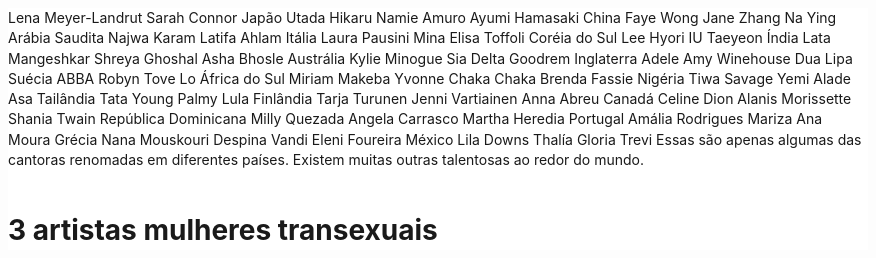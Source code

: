 Lena Meyer-Landrut
Sarah Connor
Japão	Utada Hikaru
Namie Amuro
Ayumi Hamasaki
China	Faye Wong
Jane Zhang
Na Ying
Arábia Saudita	Najwa Karam
Latifa
Ahlam
Itália	Laura Pausini
Mina
Elisa Toffoli
Coréia do Sul	Lee Hyori
IU
Taeyeon
Índia	Lata Mangeshkar
Shreya Ghoshal
Asha Bhosle
Austrália	Kylie Minogue
Sia
Delta Goodrem
Inglaterra	Adele
Amy Winehouse
Dua Lipa
Suécia	ABBA
Robyn
Tove Lo
África do Sul	Miriam Makeba
Yvonne Chaka Chaka
Brenda Fassie
Nigéria	Tiwa Savage
Yemi Alade
Asa
Tailândia	Tata Young
Palmy
Lula
Finlândia	Tarja Turunen
Jenni Vartiainen
Anna Abreu
Canadá	Celine Dion
Alanis Morissette
Shania Twain
República Dominicana	Milly Quezada
Angela Carrasco
Martha Heredia
Portugal	Amália Rodrigues
Mariza
Ana Moura
Grécia	Nana Mouskouri
Despina Vandi
Eleni Foureira
México	Lila Downs
Thalía
Gloria Trevi
Essas são apenas algumas das cantoras renomadas em diferentes países. Existem muitas outras talentosas ao redor do mundo.

<a name="3-artistas-mulheres-transexuais"></a>
# 3 artistas mulheres transexuais
